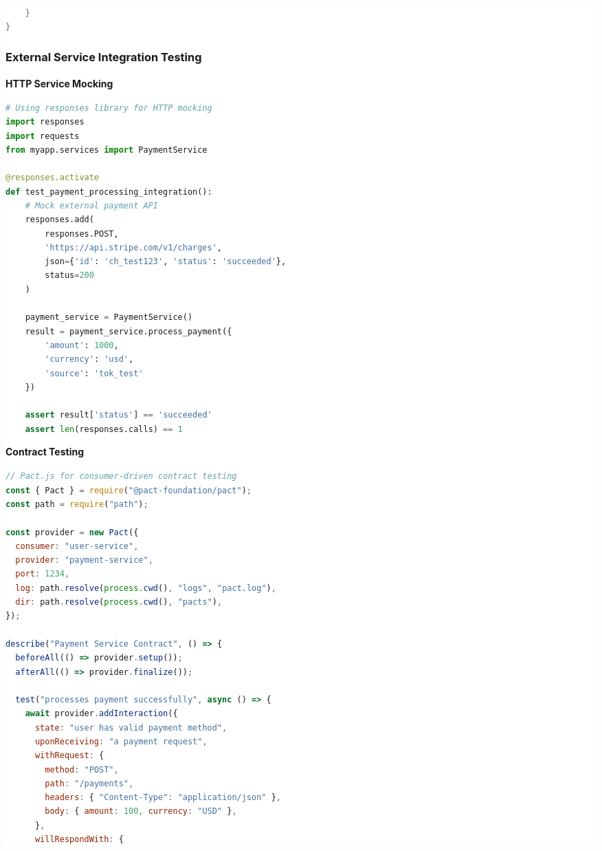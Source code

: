```java
    }
}
```

### External Service Integration Testing

**HTTP Service Mocking**

```python
# Using responses library for HTTP mocking
import responses
import requests
from myapp.services import PaymentService

@responses.activate
def test_payment_processing_integration():
    # Mock external payment API
    responses.add(
        responses.POST,
        'https://api.stripe.com/v1/charges',
        json={'id': 'ch_test123', 'status': 'succeeded'},
        status=200
    )
    
    payment_service = PaymentService()
    result = payment_service.process_payment({
        'amount': 1000,
        'currency': 'usd',
        'source': 'tok_test'
    })
    
    assert result['status'] == 'succeeded'
    assert len(responses.calls) == 1
```

**Contract Testing**

```javascript
// Pact.js for consumer-driven contract testing
const { Pact } = require("@pact-foundation/pact");
const path = require("path");

const provider = new Pact({
  consumer: "user-service",
  provider: "payment-service",
  port: 1234,
  log: path.resolve(process.cwd(), "logs", "pact.log"),
  dir: path.resolve(process.cwd(), "pacts"),
});

describe("Payment Service Contract", () => {
  beforeAll(() => provider.setup());
  afterAll(() => provider.finalize());

  test("processes payment successfully", async () => {
    await provider.addInteraction({
      state: "user has valid payment method",
      uponReceiving: "a payment request",
      withRequest: {
        method: "POST",
        path: "/payments",
        headers: { "Content-Type": "application/json" },
        body: { amount: 100, currency: "USD" },
      },
      willRespondWith: {
```
